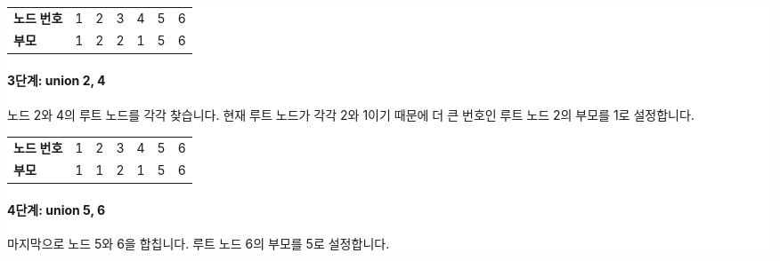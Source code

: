 <table>
	<tbody>
		<tr>
			<td><strong>노드 번호</strong></td>
			<td>1</td>
			<td>2</td>
			<td>3</td>
			<td>4</td>
			<td>5</td>
			<td>6</td>
		</tr>
		<tr>
			<td><strong>부모</strong></td>
			<td>1</td>
			<td>2</td>
			<td>2</td>
			<td>1</td>
			<td>5</td>
			<td>6</td>
		</tr>
	</tbody>
</table>

#### 3단계: union 2, 4
노드 2와 4의 루트 노드를 각각 찾습니다. 현재 루트 노드가 각각 2와 1이기 때문에 더 큰 번호인 루트 노드 2의 부모를 1로 설정합니다.  

<table>
	<tbody>
		<tr>
			<td><strong>노드 번호</strong></td>
			<td>1</td>
			<td>2</td>
			<td>3</td>
			<td>4</td>
			<td>5</td>
			<td>6</td>
		</tr>
		<tr>
			<td><strong>부모</strong></td>
			<td>1</td>
			<td>1</td>
			<td>2</td>
			<td>1</td>
			<td>5</td>
			<td>6</td>
		</tr>
	</tbody>
</table>

#### 4단계: union 5, 6
마지막으로 노드 5와 6을 합칩니다. 루트 노드 6의 부모를 5로 설정합니다.  
